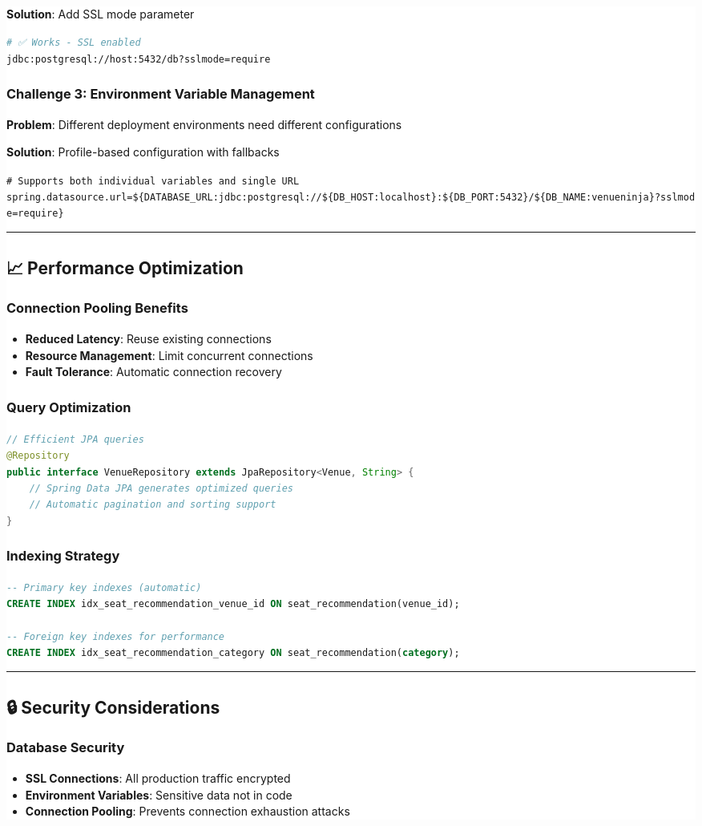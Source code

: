 **Solution**: Add SSL mode parameter
```bash
# ✅ Works - SSL enabled
jdbc:postgresql://host:5432/db?sslmode=require
```

### Challenge 3: Environment Variable Management
**Problem**: Different deployment environments need different configurations

**Solution**: Profile-based configuration with fallbacks
```properties
# Supports both individual variables and single URL
spring.datasource.url=${DATABASE_URL:jdbc:postgresql://${DB_HOST:localhost}:${DB_PORT:5432}/${DB_NAME:venueninja}?sslmode=require}
```

---

## 📈 Performance Optimization

### Connection Pooling Benefits
- **Reduced Latency**: Reuse existing connections
- **Resource Management**: Limit concurrent connections
- **Fault Tolerance**: Automatic connection recovery

### Query Optimization
```java
// Efficient JPA queries
@Repository
public interface VenueRepository extends JpaRepository<Venue, String> {
    // Spring Data JPA generates optimized queries
    // Automatic pagination and sorting support
}
```

### Indexing Strategy
```sql
-- Primary key indexes (automatic)
CREATE INDEX idx_seat_recommendation_venue_id ON seat_recommendation(venue_id);

-- Foreign key indexes for performance
CREATE INDEX idx_seat_recommendation_category ON seat_recommendation(category);
```

---

## 🔒 Security Considerations

### Database Security
- **SSL Connections**: All production traffic encrypted
- **Environment Variables**: Sensitive data not in code
- **Connection Pooling**: Prevents connection exhaustion attacks
